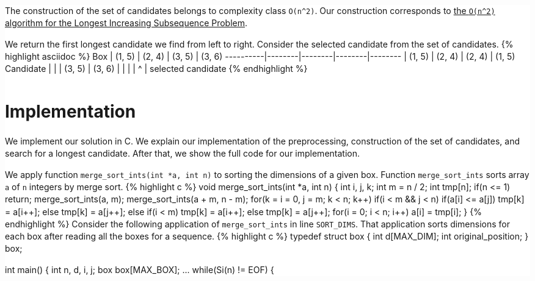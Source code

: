 The construction of the set of candidates belongs to complexity class `O(n^2)`.
Our construction corresponds to [the `O(n^2)` algorithm for the Longest Increasing Subsequence Problem](http://www.algorithmist.com/index.php/Longest_Increasing_Subsequence.c).

We return the first longest candidate we find from left to right.
Consider the selected candidate from the set of candidates.
{% highlight asciidoc %}
      Box | (1, 5) | (2, 4) | (3, 5) | (3, 6)
----------|--------|--------|--------|--------
          | (1, 5) | (2, 4) | (2, 4) | (1, 5)
Candidate |        |        | (3, 5) | (3, 6)
          |        |        |        |
                                 ^
                                 |
                        selected candidate
{% endhighlight %}

# Implementation

We implement our solution in C.
We explain our implementation of the preprocessing, construction of the set of candidates, and search for a longest candidate.
After that, we show the full code for our implementation.

We apply function `merge_sort_ints(int *a, int n)` to sorting the dimensions of a given box.
Function `merge_sort_ints` sorts array `a` of `n` integers by merge sort.
{% highlight c %}
void merge_sort_ints(int *a, int n) {
  int i, j, k;
  int m = n / 2;
  int tmp[n];
  if(n <= 1)
    return;
  merge_sort_ints(a, m);
  merge_sort_ints(a + m, n - m);
  for(k = i = 0, j = m; k < n; k++)
    if(i < m && j < n)
      if(a[i] <= a[j])
	tmp[k] = a[i++];
      else
	tmp[k] = a[j++];
    else if(i < m)
      tmp[k] = a[i++];
    else
      tmp[k] = a[j++];
  for(i = 0; i < n; i++)
    a[i] = tmp[i];
}
{% endhighlight %}
Consider the following application of `merge_sort_ints` in line `SORT_DIMS`.
That application sorts dimensions for each box after reading all the boxes for a sequence.
{% highlight c %}
typedef struct box {
  int d[MAX_DIM];
  int original_position;
} box;

int main() {
  int n, d, i, j;
  box box[MAX_BOX];
...
  while(Si(n) != EOF) {